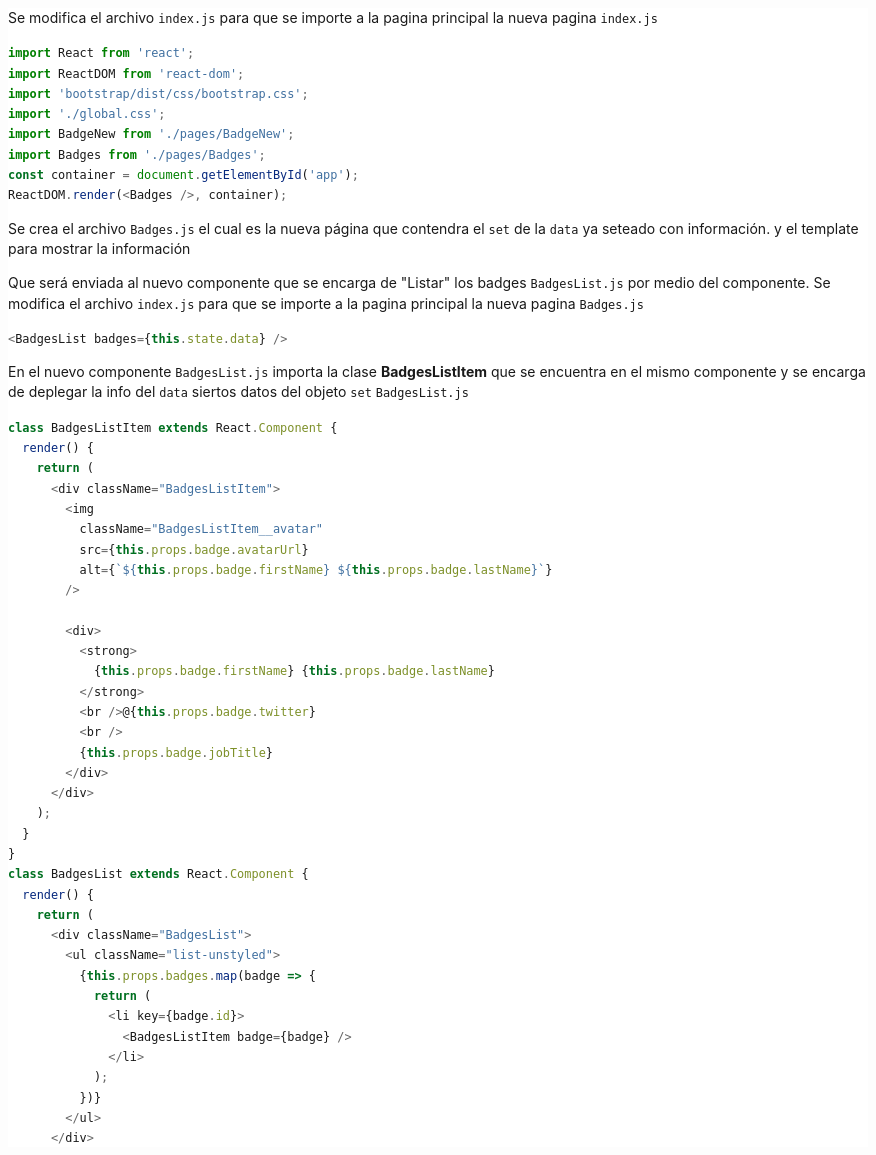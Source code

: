 Se modifica el archivo `index.js` para que se importe a la pagina principal la nueva pagina `index.js`

```js
import React from 'react';
import ReactDOM from 'react-dom';
import 'bootstrap/dist/css/bootstrap.css';
import './global.css';
import BadgeNew from './pages/BadgeNew';
import Badges from './pages/Badges';
const container = document.getElementById('app');
ReactDOM.render(<Badges />, container);
```

Se crea el archivo `Badges.js` el cual es la nueva página que contendra el `set` de la `data` ya seteado con información. y el template para mostrar la información

Que será enviada al nuevo componente que se encarga de "Listar" los badges `BadgesList.js` por medio del componente.
Se modifica el archivo `index.js` para que se importe a la pagina principal la nueva pagina `Badges.js`

```js
<BadgesList badges={this.state.data} />
```

En el nuevo componente `BadgesList.js` importa la clase **BadgesListItem** que se encuentra en el mismo componente y se encarga de deplegar la info del `data` siertos datos del objeto `set`
`BadgesList.js`

```js
class BadgesListItem extends React.Component {
  render() {
    return (
      <div className="BadgesListItem">
        <img
          className="BadgesListItem__avatar"
          src={this.props.badge.avatarUrl}
          alt={`${this.props.badge.firstName} ${this.props.badge.lastName}`}
        />

        <div>
          <strong>
            {this.props.badge.firstName} {this.props.badge.lastName}
          </strong>
          <br />@{this.props.badge.twitter}
          <br />
          {this.props.badge.jobTitle}
        </div>
      </div>
    );
  }
}
class BadgesList extends React.Component {
  render() {
    return (
      <div className="BadgesList">
        <ul className="list-unstyled">
          {this.props.badges.map(badge => {
            return (
              <li key={badge.id}>
                <BadgesListItem badge={badge} />
              </li>
            );
          })}
        </ul>
      </div>
```